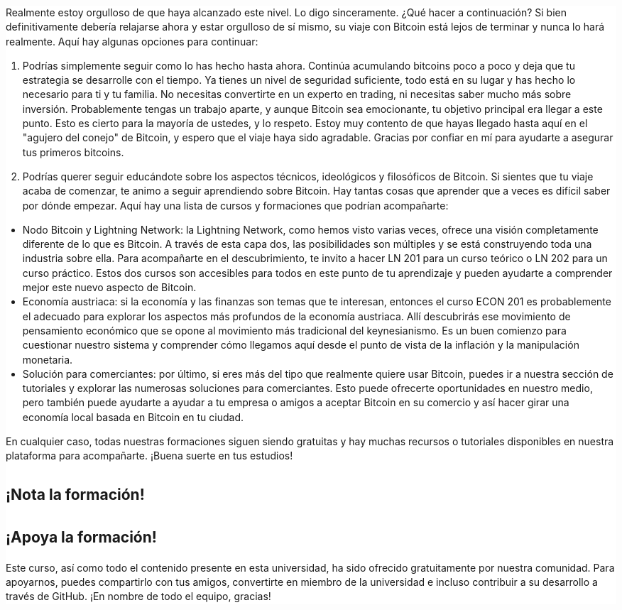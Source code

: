 Realmente estoy orgulloso de que haya alcanzado este nivel. Lo digo sinceramente. ¿Qué hacer a continuación? Si bien definitivamente debería relajarse ahora y estar orgulloso de sí mismo, su viaje con Bitcoin está lejos de terminar y nunca lo hará realmente. Aquí hay algunas opciones para continuar:

1. Podrías simplemente seguir como lo has hecho hasta ahora. Continúa acumulando bitcoins poco a poco y deja que tu estrategia se desarrolle con el tiempo. Ya tienes un nivel de seguridad suficiente, todo está en su lugar y has hecho lo necesario para ti y tu familia. No necesitas convertirte en un experto en trading, ni necesitas saber mucho más sobre inversión. Probablemente tengas un trabajo aparte, y aunque Bitcoin sea emocionante, tu objetivo principal era llegar a este punto. Esto es cierto para la mayoría de ustedes, y lo respeto. Estoy muy contento de que hayas llegado hasta aquí en el "agujero del conejo" de Bitcoin, y espero que el viaje haya sido agradable. Gracias por confiar en mí para ayudarte a asegurar tus primeros bitcoins.

2. Podrías querer seguir educándote sobre los aspectos técnicos, ideológicos y filosóficos de Bitcoin. Si sientes que tu viaje acaba de comenzar, te animo a seguir aprendiendo sobre Bitcoin. Hay tantas cosas que aprender que a veces es difícil saber por dónde empezar. Aquí hay una lista de cursos y formaciones que podrían acompañarte:

- Nodo Bitcoin y Lightning Network: la Lightning Network, como hemos visto varias veces, ofrece una visión completamente diferente de lo que es Bitcoin. A través de esta capa dos, las posibilidades son múltiples y se está construyendo toda una industria sobre ella. Para acompañarte en el descubrimiento, te invito a hacer LN 201 para un curso teórico o LN 202 para un curso práctico. Estos dos cursos son accesibles para todos en este punto de tu aprendizaje y pueden ayudarte a comprender mejor este nuevo aspecto de Bitcoin.
- Economía austriaca: si la economía y las finanzas son temas que te interesan, entonces el curso ECON 201 es probablemente el adecuado para explorar los aspectos más profundos de la economía austriaca. Allí descubrirás ese movimiento de pensamiento económico que se opone al movimiento más tradicional del keynesianismo. Es un buen comienzo para cuestionar nuestro sistema y comprender cómo llegamos aquí desde el punto de vista de la inflación y la manipulación monetaria.
- Solución para comerciantes: por último, si eres más del tipo que realmente quiere usar Bitcoin, puedes ir a nuestra sección de tutoriales y explorar las numerosas soluciones para comerciantes. Esto puede ofrecerte oportunidades en nuestro medio, pero también puede ayudarte a ayudar a tu empresa o amigos a aceptar Bitcoin en su comercio y así hacer girar una economía local basada en Bitcoin en tu ciudad.

En cualquier caso, todas nuestras formaciones siguen siendo gratuitas y hay muchas recursos o tutoriales disponibles en nuestra plataforma para acompañarte. ¡Buena suerte en tus estudios!

## ¡Nota la formación!

## ¡Apoya la formación!

Este curso, así como todo el contenido presente en esta universidad, ha sido ofrecido gratuitamente por nuestra comunidad. Para apoyarnos, puedes compartirlo con tus amigos, convertirte en miembro de la universidad e incluso contribuir a su desarrollo a través de GitHub. ¡En nombre de todo el equipo, gracias!
